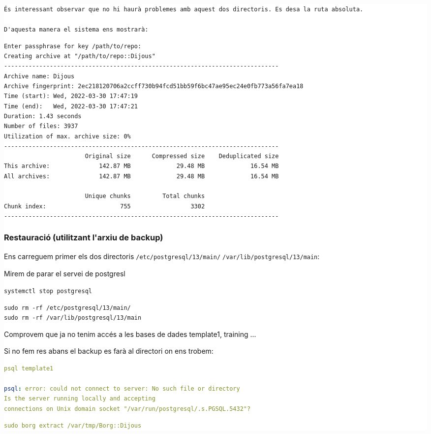 
	És interessant observar que no hi haurà problemes amb aquest dos directoris. Es desa la ruta absoluta.

	D'aquesta manera el sistema ens mostrarà:

```
Enter passphrase for key /path/to/repo: 
Creating archive at "/path/to/repo::Dijous"
------------------------------------------------------------------------------
Archive name: Dijous
Archive fingerprint: 2ec218120706a2ccff730b94fcd51bb59f6bc47ae95ec24e0fb773a56fa7ea18
Time (start): Wed, 2022-03-30 17:47:19
Time (end):   Wed, 2022-03-30 17:47:21
Duration: 1.43 seconds
Number of files: 3937
Utilization of max. archive size: 0%
------------------------------------------------------------------------------
                       Original size      Compressed size    Deduplicated size
This archive:              142.87 MB             29.48 MB             16.54 MB
All archives:              142.87 MB             29.48 MB             16.54 MB

                       Unique chunks         Total chunks
Chunk index:                     755                 3302
------------------------------------------------------------------------------
```

### Restauració (utilitzant l'arxiu de backup) 


Ens carreguem primer els dos directoris `/etc/postgresql/13/main/`  `/var/lib/postgresql/13/main`:

Mirem de parar el servei de postgresl

```
systemctl stop postgresql
```

```
sudo rm -rf /etc/postgresql/13/main/
sudo rm -rf /var/lib/postgresql/13/main
```

Comprovem que ja no tenim accés a les bases de dades template1, training ...


Si no fem res abans el backup es farà al directori on ens trobem:



```yaml
psql template1

psql: error: could not connect to server: No such file or directory
Is the server running locally and accepting
connections on Unix domain socket "/var/run/postgresql/.s.PGSQL.5432"?
```
```yaml
sudo borg extract /var/tmp/Borg::Dijous
```
